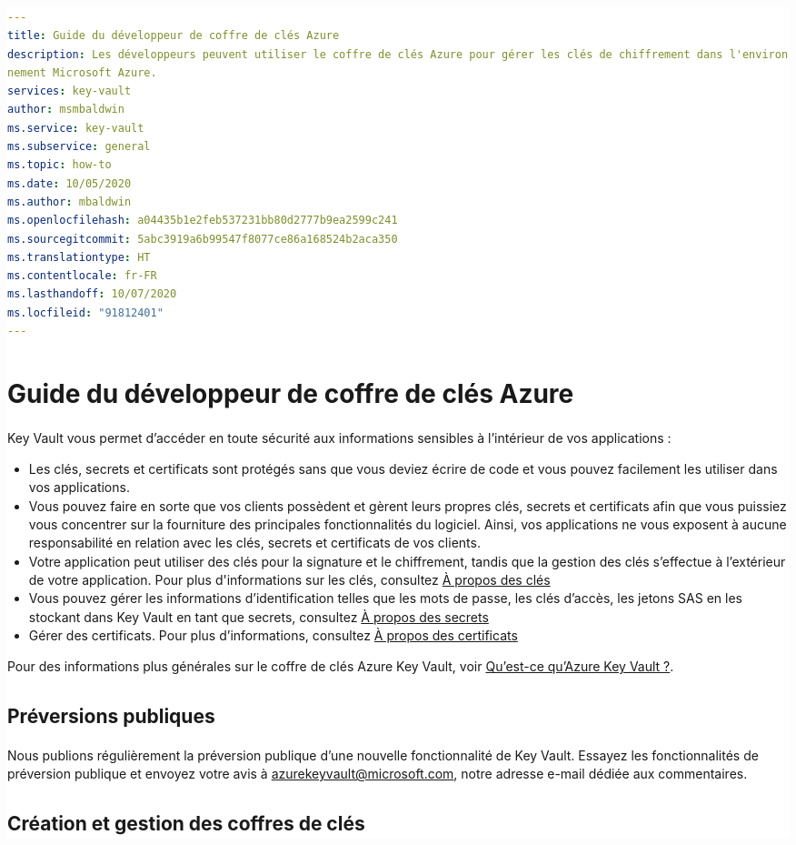 ```yaml
---
title: Guide du développeur de coffre de clés Azure
description: Les développeurs peuvent utiliser le coffre de clés Azure pour gérer les clés de chiffrement dans l'environnement Microsoft Azure.
services: key-vault
author: msmbaldwin
ms.service: key-vault
ms.subservice: general
ms.topic: how-to
ms.date: 10/05/2020
ms.author: mbaldwin
ms.openlocfilehash: a04435b1e2feb537231bb80d2777b9ea2599c241
ms.sourcegitcommit: 5abc3919a6b99547f8077ce86a168524b2aca350
ms.translationtype: HT
ms.contentlocale: fr-FR
ms.lasthandoff: 10/07/2020
ms.locfileid: "91812401"
---
```

# <a name="azure-key-vault-developers-guide"></a>Guide du développeur de coffre de clés Azure

Key Vault vous permet d’accéder en toute sécurité aux informations sensibles à l’intérieur de vos applications :

- Les clés, secrets et certificats sont protégés sans que vous deviez écrire de code et vous pouvez facilement les utiliser dans vos applications.
- Vous pouvez faire en sorte que vos clients possèdent et gèrent leurs propres clés, secrets et certificats afin que vous puissiez vous concentrer sur la fourniture des principales fonctionnalités du logiciel. Ainsi, vos applications ne vous exposent à aucune responsabilité en relation avec les clés, secrets et certificats de vos clients.
- Votre application peut utiliser des clés pour la signature et le chiffrement, tandis que la gestion des clés s’effectue à l’extérieur de votre application. Pour plus d'informations sur les clés, consultez [À propos des clés](../keys/about-keys.md)
- Vous pouvez gérer les informations d’identification telles que les mots de passe, les clés d’accès, les jetons SAS en les stockant dans Key Vault en tant que secrets, consultez [À propos des secrets](../secrets/about-secrets.md)
- Gérer des certificats. Pour plus d’informations, consultez [À propos des certificats](../certificates/about-certificates.md)

Pour des informations plus générales sur le coffre de clés Azure Key Vault, voir [Qu’est-ce qu’Azure Key Vault ?](overview.md).

## <a name="public-previews"></a>Préversions publiques

Nous publions régulièrement la préversion publique d’une nouvelle fonctionnalité de Key Vault. Essayez les fonctionnalités de préversion publique et envoyez votre avis à azurekeyvault@microsoft.com, notre adresse e-mail dédiée aux commentaires.

## <a name="creating-and-managing-key-vaults"></a>Création et gestion des coffres de clés
